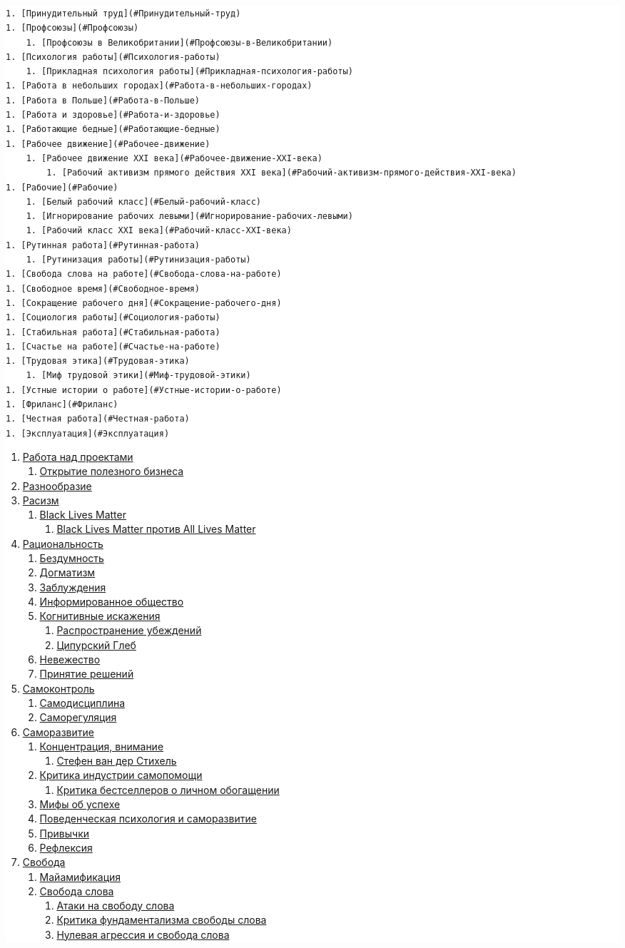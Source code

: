 	1. [Принудительный труд](#Принудительный-труд)
	1. [Профсоюзы](#Профсоюзы)
		1. [Профсоюзы в Великобритании](#Профсоюзы-в-Великобритании)
	1. [Психология работы](#Психология-работы)
		1. [Прикладная психология работы](#Прикладная-психология-работы)
	1. [Работа в небольших городах](#Работа-в-небольших-городах)
	1. [Работа в Польше](#Работа-в-Польше)
	1. [Работа и здоровье](#Работа-и-здоровье)
	1. [Работающие бедные](#Работающие-бедные)
	1. [Рабочее движение](#Рабочее-движение)
		1. [Рабочее движение XXI века](#Рабочее-движение-XXI-века)
			1. [Рабочий активизм прямого действия XXI века](#Рабочий-активизм-прямого-действия-XXI-века)
	1. [Рабочие](#Рабочие)
		1. [Белый рабочий класс](#Белый-рабочий-класс)
		1. [Игнорирование рабочих левыми](#Игнорирование-рабочих-левыми)
		1. [Рабочий класс XXI века](#Рабочий-класс-XXI-века)
	1. [Рутинная работа](#Рутинная-работа)
		1. [Рутинизация работы](#Рутинизация-работы)
	1. [Свобода слова на работе](#Свобода-слова-на-работе)
	1. [Свободное время](#Свободное-время)
	1. [Сокращение рабочего дня](#Сокращение-рабочего-дня)
	1. [Социология работы](#Социология-работы)
	1. [Стабильная работа](#Стабильная-работа)
	1. [Счастье на работе](#Счастье-на-работе)
	1. [Трудовая этика](#Трудовая-этика)
		1. [Миф трудовой этики](#Миф-трудовой-этики)
	1. [Устные истории о работе](#Устные-истории-о-работе)
	1. [Фриланс](#Фриланс)
	1. [Честная работа](#Честная-работа)
	1. [Эксплуатация](#Эксплуатация)
1. [Работа над проектами](#Работа-над-проектами)
	1. [Открытие полезного бизнеса](#Открытие-полезного-бизнеса)
1. [Разнообразие](#Разнообразие)
1. [Расизм](#Расизм)
	1. [Black Lives Matter](#Black-Lives-Matter)
		1. [Black Lives Matter против All Lives Matter](#Black-Lives-Matter-против-All-Lives-Matter)
1. [Рациональность](#Рациональность)
	1. [Бездумность](#Бездумность)
	1. [Догматизм](#Догматизм)
	1. [Заблуждения](#Заблуждения)
	1. [Информированное общество](#Информированное-общество)
	1. [Когнитивные искажения](#Когнитивные-искажения)
		1. [Распространение убеждений](#Распространение-убеждений)
		1. [Ципурский Глеб](#Ципурский-Глеб)
	1. [Невежество](#Невежество)
	1. [Принятие решений](#Принятие-решений)
1. [Самоконтроль](#Самоконтроль)
	1. [Самодисциплина](#Самодисциплина)
	1. [Саморегуляция](#Саморегуляция)
1. [Саморазвитие](#Саморазвитие)
	1. [Концентрация, внимание](#Концентрация-внимание)
		1. [Стефен ван дер Стихель](#Стефен-ван-дер-Стихель)
	1. [Критика индустрии самопомощи](#Критика-индустрии-самопомощи)
		1. [Критика бестселлеров о личном обогащении](#Критика-бестселлеров-о-личном-обогащении)
	1. [Мифы об успехе](#Мифы-об-успехе)
	1. [Поведенческая психология и саморазвитие](#Поведенческая-психология-и-саморазвитие)
	1. [Привычки](#Привычки)
	1. [Рефлексия](#Рефлексия)
1. [Свобода](#Свобода)
	1. [Майамификация](#Майамификация)
	1. [Свобода слова](#Свобода-слова)
		1. [Атаки на свободу слова](#Атаки-на-свободу-слова)
		1. [Критика фундаментализма свободы слова](#Критика-фундаментализма-свободы-слова)
		1. [Нулевая агрессия и свобода слова](#Нулевая-агрессия-и-свобода-слова)